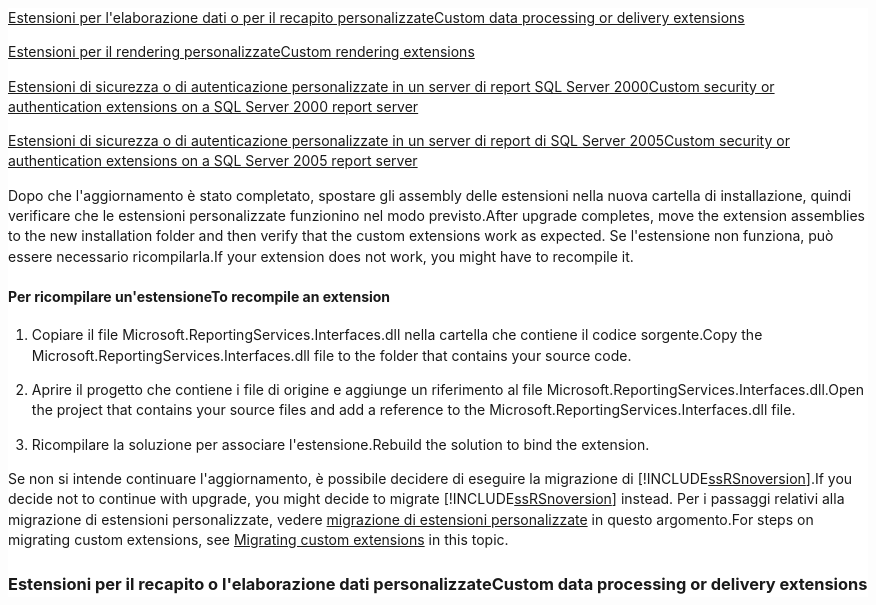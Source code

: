  [<span data-ttu-id="dd491-117">Estensioni per l'elaborazione dati o per il recapito personalizzate</span><span class="sxs-lookup"><span data-stu-id="dd491-117">Custom data processing or delivery extensions</span></span>](#dataprocdeliver)  
  
 [<span data-ttu-id="dd491-118">Estensioni per il rendering personalizzate</span><span class="sxs-lookup"><span data-stu-id="dd491-118">Custom rendering extensions</span></span>](#render)  
  
 [<span data-ttu-id="dd491-119">Estensioni di sicurezza o di autenticazione personalizzate in un server di report SQL Server 2000</span><span class="sxs-lookup"><span data-stu-id="dd491-119">Custom security or authentication extensions on a SQL Server 2000 report server</span></span>](#secauth2000)  
  
 [<span data-ttu-id="dd491-120">Estensioni di sicurezza o di autenticazione personalizzate in un server di report di SQL Server 2005</span><span class="sxs-lookup"><span data-stu-id="dd491-120">Custom security or authentication extensions on a SQL Server 2005 report server</span></span>](#secauth2005)  
  
 <span data-ttu-id="dd491-121">Dopo che l'aggiornamento è stato completato, spostare gli assembly delle estensioni nella nuova cartella di installazione, quindi verificare che le estensioni personalizzate funzionino nel modo previsto.</span><span class="sxs-lookup"><span data-stu-id="dd491-121">After upgrade completes, move the extension assemblies to the new installation folder and then verify that the custom extensions work as expected.</span></span> <span data-ttu-id="dd491-122">Se l'estensione non funziona, può essere necessario ricompilarla.</span><span class="sxs-lookup"><span data-stu-id="dd491-122">If your extension does not work, you might have to recompile it.</span></span>  
  
#### <a name="to-recompile-an-extension"></a><span data-ttu-id="dd491-123">Per ricompilare un'estensione</span><span class="sxs-lookup"><span data-stu-id="dd491-123">To recompile an extension</span></span>  
  
1.  <span data-ttu-id="dd491-124">Copiare il file Microsoft.ReportingServices.Interfaces.dll nella cartella che contiene il codice sorgente.</span><span class="sxs-lookup"><span data-stu-id="dd491-124">Copy the Microsoft.ReportingServices.Interfaces.dll file to the folder that contains your source code.</span></span>  
  
2.  <span data-ttu-id="dd491-125">Aprire il progetto che contiene i file di origine e aggiunge un riferimento al file Microsoft.ReportingServices.Interfaces.dll.</span><span class="sxs-lookup"><span data-stu-id="dd491-125">Open the project that contains your source files and add a reference to the Microsoft.ReportingServices.Interfaces.dll file.</span></span>  
  
3.  <span data-ttu-id="dd491-126">Ricompilare la soluzione per associare l'estensione.</span><span class="sxs-lookup"><span data-stu-id="dd491-126">Rebuild the solution to bind the extension.</span></span>  
  
 <span data-ttu-id="dd491-127">Se non si intende continuare l'aggiornamento, è possibile decidere di eseguire la migrazione di [!INCLUDE[ssRSnoversion](../../includes/ssrsnoversion-md.md)].</span><span class="sxs-lookup"><span data-stu-id="dd491-127">If you decide not to continue with upgrade, you might decide to migrate [!INCLUDE[ssRSnoversion](../../includes/ssrsnoversion-md.md)] instead.</span></span> <span data-ttu-id="dd491-128">Per i passaggi relativi alla migrazione di estensioni personalizzate, vedere [migrazione di estensioni personalizzate](#migrcustext) in questo argomento.</span><span class="sxs-lookup"><span data-stu-id="dd491-128">For steps on migrating custom extensions, see [Migrating custom extensions](#migrcustext) in this topic.</span></span>  
  
###  <a name="custom-data-processing-or-delivery-extensions"></a><a name="dataprocdeliver"></a><span data-ttu-id="dd491-129">Estensioni per il recapito o l'elaborazione dati personalizzate</span><span class="sxs-lookup"><span data-stu-id="dd491-129">Custom data processing or delivery extensions</span></span>  